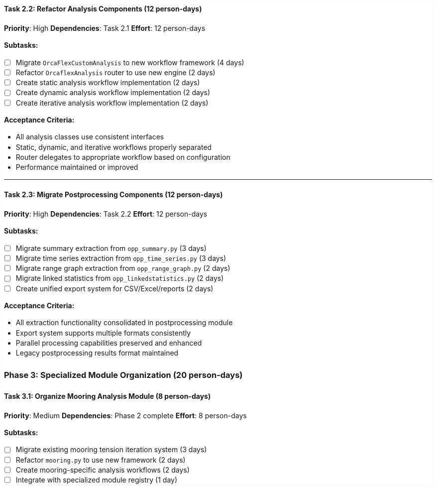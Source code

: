 #### Task 2.2: Refactor Analysis Components (12 person-days)
**Priority**: High
**Dependencies**: Task 2.1
**Effort**: 12 person-days

**Subtasks:**
- [ ] Migrate `OrcaFlexCustomAnalysis` to new workflow framework (4 days)
- [ ] Refactor `OrcaflexAnalysis` router to use new engine (2 days)
- [ ] Create static analysis workflow implementation (2 days)
- [ ] Create dynamic analysis workflow implementation (2 days)
- [ ] Create iterative analysis workflow implementation (2 days)

**Acceptance Criteria:**
- All analysis classes use consistent interfaces
- Static, dynamic, and iterative workflows properly separated
- Router delegates to appropriate workflow based on configuration
- Performance maintained or improved

---

#### Task 2.3: Migrate Postprocessing Components (12 person-days)
**Priority**: High
**Dependencies**: Task 2.2
**Effort**: 12 person-days

**Subtasks:**
- [ ] Migrate summary extraction from `opp_summary.py` (3 days)
- [ ] Migrate time series extraction from `opp_time_series.py` (3 days)
- [ ] Migrate range graph extraction from `opp_range_graph.py` (2 days)
- [ ] Migrate linked statistics from `opp_linkedstatistics.py` (2 days)
- [ ] Create unified export system for CSV/Excel/reports (2 days)

**Acceptance Criteria:**
- All extraction functionality consolidated in postprocessing module
- Export system supports multiple formats consistently
- Parallel processing capabilities preserved and enhanced
- Legacy postprocessing results format maintained

### Phase 3: Specialized Module Organization (20 person-days)

#### Task 3.1: Organize Mooring Analysis Module (8 person-days)
**Priority**: Medium
**Dependencies**: Phase 2 complete
**Effort**: 8 person-days

**Subtasks:**
- [ ] Migrate existing mooring tension iteration system (3 days)
- [ ] Refactor `mooring.py` to use new framework (2 days)
- [ ] Create mooring-specific analysis workflows (2 days)
- [ ] Integrate with specialized module registry (1 day)
